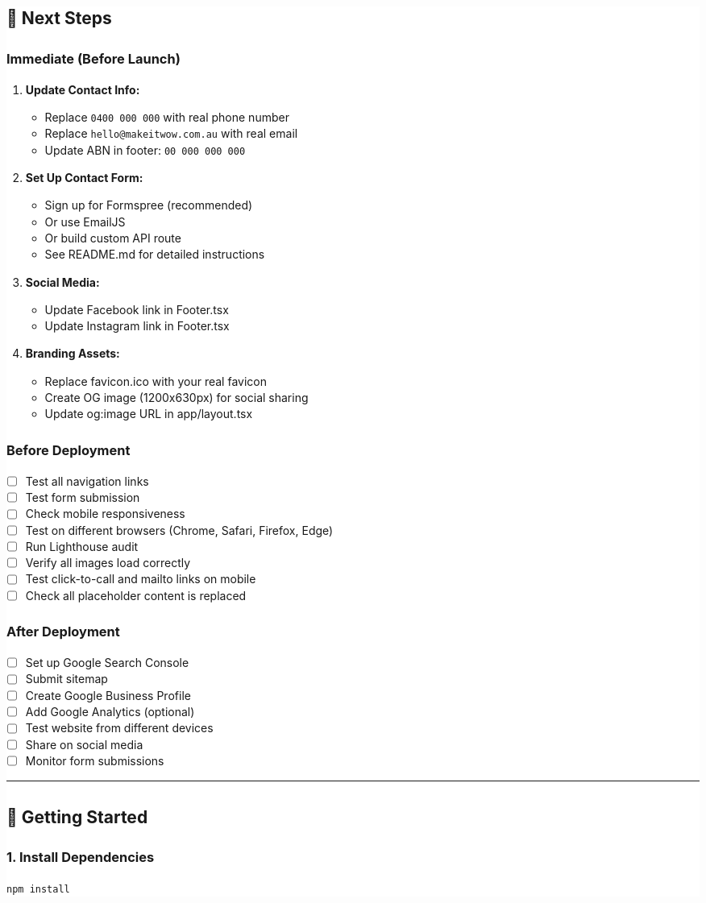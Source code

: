 
## 🎯 Next Steps

### Immediate (Before Launch)

1. **Update Contact Info:**
   - Replace `0400 000 000` with real phone number
   - Replace `hello@makeitwow.com.au` with real email
   - Update ABN in footer: `00 000 000 000`

2. **Set Up Contact Form:**
   - Sign up for Formspree (recommended)
   - Or use EmailJS
   - Or build custom API route
   - See README.md for detailed instructions

3. **Social Media:**
   - Update Facebook link in Footer.tsx
   - Update Instagram link in Footer.tsx

4. **Branding Assets:**
   - Replace favicon.ico with your real favicon
   - Create OG image (1200x630px) for social sharing
   - Update og:image URL in app/layout.tsx

### Before Deployment

- [ ] Test all navigation links
- [ ] Test form submission
- [ ] Check mobile responsiveness
- [ ] Test on different browsers (Chrome, Safari, Firefox, Edge)
- [ ] Run Lighthouse audit
- [ ] Verify all images load correctly
- [ ] Test click-to-call and mailto links on mobile
- [ ] Check all placeholder content is replaced

### After Deployment

- [ ] Set up Google Search Console
- [ ] Submit sitemap
- [ ] Create Google Business Profile
- [ ] Add Google Analytics (optional)
- [ ] Test website from different devices
- [ ] Share on social media
- [ ] Monitor form submissions

---

## 🚀 Getting Started

### 1. Install Dependencies
```bash
npm install
```
